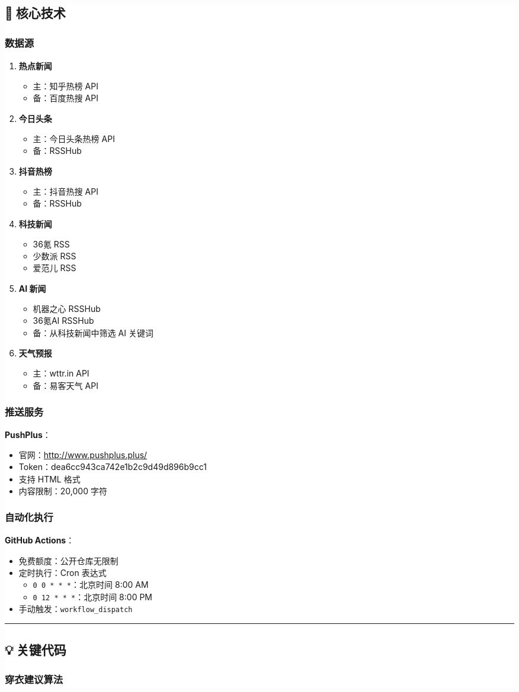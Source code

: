 
## 🔧 核心技术

### 数据源

1. **热点新闻**
   - 主：知乎热榜 API
   - 备：百度热搜 API

2. **今日头条**
   - 主：今日头条热榜 API
   - 备：RSSHub

3. **抖音热榜**
   - 主：抖音热搜 API
   - 备：RSSHub

4. **科技新闻**
   - 36氪 RSS
   - 少数派 RSS
   - 爱范儿 RSS

5. **AI 新闻**
   - 机器之心 RSSHub
   - 36氪AI RSSHub
   - 备：从科技新闻中筛选 AI 关键词

6. **天气预报**
   - 主：wttr.in API
   - 备：易客天气 API

### 推送服务

**PushPlus**：
- 官网：http://www.pushplus.plus/
- Token：dea6cc943ca742e1b2c9d49d896b9cc1
- 支持 HTML 格式
- 内容限制：20,000 字符

### 自动化执行

**GitHub Actions**：
- 免费额度：公开仓库无限制
- 定时执行：Cron 表达式
  - `0 0 * * *`：北京时间 8:00 AM
  - `0 12 * * *`：北京时间 8:00 PM
- 手动触发：`workflow_dispatch`

---

## 💡 关键代码

### 穿衣建议算法
